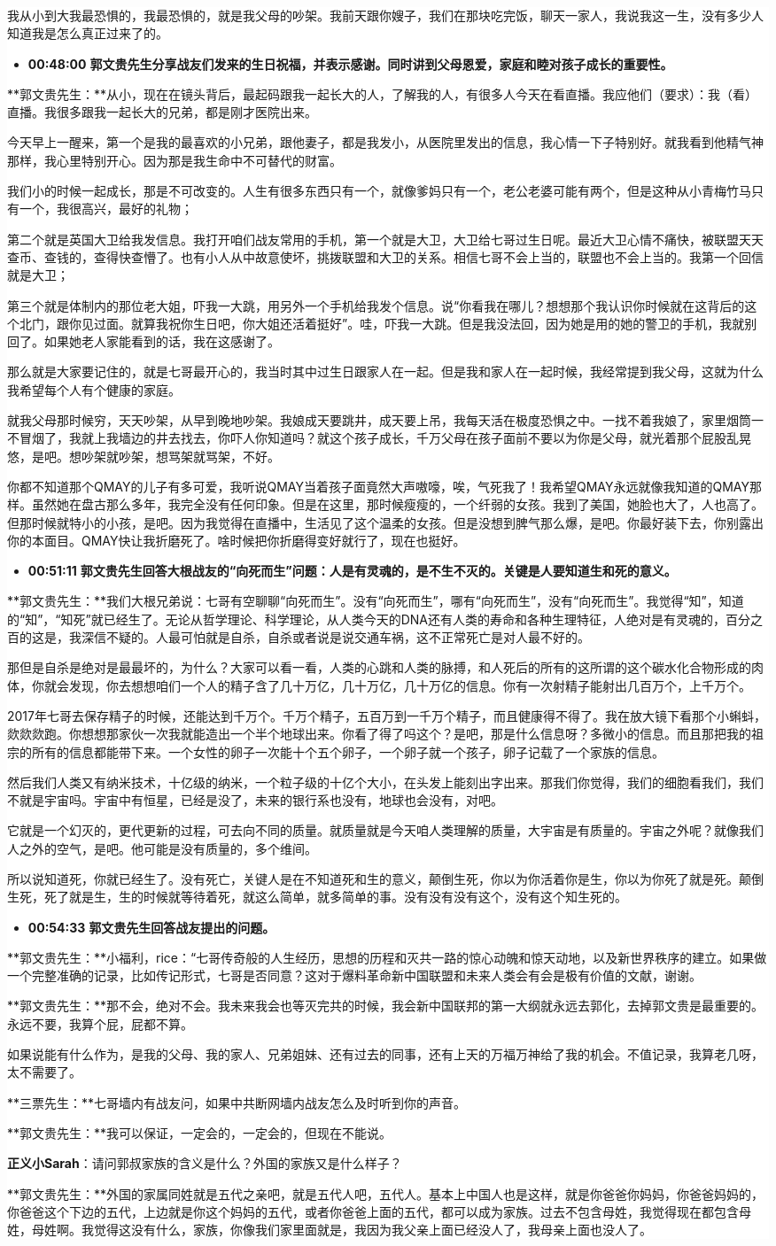 我从小到大我最恐惧的，我最恐惧的，就是我父母的吵架。我前天跟你嫂子，我们在那块吃完饭，聊天一家人，我说我这一生，没有多少人知道我是怎么真正过来了的。

- **00:48:00** **郭文贵先生分享战友们发来的生日祝福，并表示感谢。同时讲到父母恩爱，家庭和睦对孩子成长的重要性。**

**郭文贵先生：**从小，现在在镜头背后，最起码跟我一起长大的人，了解我的人，有很多人今天在看直播。我应他们（要求）：我（看）直播。我很多跟我一起长大的兄弟，都是刚才医院出来。
 
今天早上一醒来，第一个是我的最喜欢的小兄弟，跟他妻子，都是我发小，从医院里发出的信息，我心情一下子特别好。就我看到他精气神那样，我心里特别开心。因为那是我生命中不可替代的财富。
 
我们小的时候一起成长，那是不可改变的。人生有很多东西只有一个，就像爹妈只有一个，老公老婆可能有两个，但是这种从小青梅竹马只有一个，我很高兴，最好的礼物；
 
第二个就是英国大卫给我发信息。我打开咱们战友常用的手机，第一个就是大卫，大卫给七哥过生日呢。最近大卫心情不痛快，被联盟天天查币、查钱的，查得快查懵了。也有小人从中故意使坏，挑拨联盟和大卫的关系。相信七哥不会上当的，联盟也不会上当的。我第一个回信就是大卫；
 
第三个就是体制内的那位老大姐，吓我一大跳，用另外一个手机给我发个信息。说“你看我在哪儿？想想那个我认识你时候就在这背后的这个北门，跟你见过面。就算我祝你生日吧，你大姐还活着挺好”。哇，吓我一大跳。但是我没法回，因为她是用的她的警卫的手机，我就别回了。如果她老人家能看到的话，我在这感谢了。
 
那么就是大家要记住的，就是七哥最开心的，我当时其中过生日跟家人在一起。但是我和家人在一起时候，我经常提到我父母，这就为什么我希望每个人有个健康的家庭。
 
就我父母那时候穷，天天吵架，从早到晚地吵架。我娘成天要跳井，成天要上吊，我每天活在极度恐惧之中。一找不着我娘了，家里烟筒一不冒烟了，我就上我墙边的井去找去，你吓人你知道吗？就这个孩子成长，千万父母在孩子面前不要以为你是父母，就光着那个屁股乱晃悠，是吧。想吵架就吵架，想骂架就骂架，不好。
 
你都不知道那个QMAY的儿子有多可爱，我听说QMAY当着孩子面竟然大声嗷嚎，唉，气死我了！我希望QMAY永远就像我知道的QMAY那样。虽然她在盘古那么多年，我完全没有任何印象。但是在这里，那时候瘦瘦的，一个纤弱的女孩。我到了美国，她脸也大了，人也高了。但那时候就特小的小孩，是吧。因为我觉得在直播中，生活见了这个温柔的女孩。但是没想到脾气那么爆，是吧。你最好装下去，你别露出你的本面目。QMAY快让我折磨死了。啥时候把你折磨得变好就行了，现在也挺好。

- **00:51:11** **郭文贵先生回答大根战友的“向死而生”问题：人是有灵魂的，是不生不灭的。关键是人要知道生和死的意义。**

**郭文贵先生：**我们大根兄弟说：七哥有空聊聊“向死而生”。没有“向死而生”，哪有“向死而生”，没有“向死而生”。我觉得“知”，知道的“知”，“知死”就已经生了。无论从哲学理论、科学理论，从人类今天的DNA还有人类的寿命和各种生理特征，人绝对是有灵魂的，百分之百的这是，我深信不疑的。人最可怕就是自杀，自杀或者说是说交通车祸，这不正常死亡是对人最不好的。
 
那但是自杀是绝对是最最坏的，为什么？大家可以看一看，人类的心跳和人类的脉搏，和人死后的所有的这所谓的这个碳水化合物形成的肉体，你就会发现，你去想想咱们一个人的精子含了几十万亿，几十万亿，几十万亿的信息。你有一次射精子能射出几百万个，上千万个。
 
2017年七哥去保存精子的时候，还能达到千万个。千万个精子，五百万到一千万个精子，而且健康得不得了。我在放大镜下看那个小蝌蚪，欻欻欻跑。你想想那家伙一次我就能造出一个半个地球出来。你看了得了吗这个？是吧，那是什么信息呀？多微小的信息。而且那把我的祖宗的所有的信息都能带下来。一个女性的卵子一次能十个五个卵子，一个卵子就一个孩子，卵子记载了一个家族的信息。
 
然后我们人类又有纳米技术，十亿级的纳米，一个粒子级的十亿个大小，在头发上能刻出字出来。那我们你觉得，我们的细胞看我们，我们不就是宇宙吗。宇宙中有恒星，已经是没了，未来的银行系也没有，地球也会没有，对吧。
 
它就是一个幻灭的，更代更新的过程，可去向不同的质量。就质量就是今天咱人类理解的质量，大宇宙是有质量的。宇宙之外呢？就像我们人之外的空气，是吧。他可能是没有质量的，多个维间。
 
所以说知道死，你就已经生了。没有死亡，关键人是在不知道死和生的意义，颠倒生死，你以为你活着你是生，你以为你死了就是死。颠倒生死，死了就是生，生的时候就等待着死，就这么简单，就多简单的事。没有没有没有这个，没有这个知生死的。

- **00:54:33** **郭文贵先生回答战友提出的问题。**

**郭文贵先生：**小福利，rice：“七哥传奇般的人生经历，思想的历程和灭共一路的惊心动魄和惊天动地，以及新世界秩序的建立。如果做一个完整准确的记录，比如传记形式，七哥是否同意？这对于爆料革命新中国联盟和未来人类会有会是极有价值的文献，谢谢。
 
**郭文贵先生：**那不会，绝对不会。我未来我会也等灭完共的时候，我会新中国联邦的第一大纲就永远去郭化，去掉郭文贵是最重要的。永远不要，我算个屁，屁都不算。
 
如果说能有什么作为，是我的父母、我的家人、兄弟姐妹、还有过去的同事，还有上天的万福万神给了我的机会。不值记录，我算老几呀，太不需要了。
 
**三票先生：**七哥墙内有战友问，如果中共断网墙内战友怎么及时听到你的声音。
 
**郭文贵先生：**我可以保证，一定会的，一定会的，但现在不能说。
 
**正义小Sarah**：请问郭叔家族的含义是什么？外国的家族又是什么样子？
 
**郭文贵先生：**外国的家属同姓就是五代之亲吧，就是五代人吧，五代人。基本上中国人也是这样，就是你爸爸你妈妈，你爸爸妈妈的，你爸爸这个下边的五代，上边就是你这个妈妈的五代，或者你爸爸上面的五代，都可以成为家族。过去不包含母姓，我觉得现在都包含母姓，母姓啊。我觉得这没有什么，家族，你像我们家里面就是，我因为我父亲上面已经没人了，我母亲上面也没人了。
 